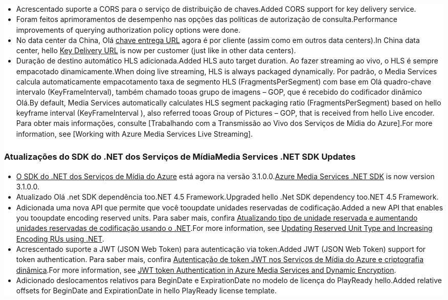 * <span data-ttu-id="af023-327">Acrescentado suporte a CORS para o serviço de distribuição de chaves.</span><span class="sxs-lookup"><span data-stu-id="af023-327">Added CORS support for key delivery service.</span></span>
* <span data-ttu-id="af023-328">Foram feitos aprimoramentos de desempenho nas opções das políticas de autorização de consulta.</span><span class="sxs-lookup"><span data-stu-id="af023-328">Performance improvements of querying authorization policy options were done.</span></span>
* <span data-ttu-id="af023-329">No data center da China, Olá [chave entrega URL](https://docs.microsoft.com/rest/api/media/operations/contentkey#get_delivery_service_url) agora é por cliente (assim como em outros data centers).</span><span class="sxs-lookup"><span data-stu-id="af023-329">In China data center, hello [Key Delivery URL](https://docs.microsoft.com/rest/api/media/operations/contentkey#get_delivery_service_url) is now per customer (just like in other data centers).</span></span>
* <span data-ttu-id="af023-330">Duração de destino automático HLS adicionada.</span><span class="sxs-lookup"><span data-stu-id="af023-330">Added HLS auto target duration.</span></span> <span data-ttu-id="af023-331">Ao fazer streaming ao vivo, o HLS é sempre empacotado dinamicamente.</span><span class="sxs-lookup"><span data-stu-id="af023-331">When doing live streaming, HLS is always packaged dynamically.</span></span> <span data-ttu-id="af023-332">Por padrão, o Media Services calcula automaticamente empacotamento taxa de segmento HLS (FragmentsPerSegment) com base em Olá quadro-chave intervalo (KeyFrameInterval), também chamado tooas grupo de imagens – GOP, que é recebido do codificador dinâmico Olá.</span><span class="sxs-lookup"><span data-stu-id="af023-332">By default, Media Services automatically calculates HLS segment packaging ratio (FragmentsPerSegment) based on hello keyframe interval (KeyFrameInterval ), also referred tooas Group of Pictures – GOP, that is received from hello Live encoder.</span></span> <span data-ttu-id="af023-333">Para obter mais informações, consulte [Trabalhando com a Transmissão ao Vivo dos Serviços de Mídia do Azure].</span><span class="sxs-lookup"><span data-stu-id="af023-333">For more information, see [Working with Azure Media Services Live Streaming].</span></span>

### <a name="media-services-net-sdk-updates"></a><span data-ttu-id="af023-334">Atualizações do SDK do .NET dos Serviços de Mídia</span><span class="sxs-lookup"><span data-stu-id="af023-334">Media Services .NET SDK Updates</span></span>
* <span data-ttu-id="af023-335">[O SDK do .NET dos Serviços de Mídia do Azure](http://www.nuget.org/packages/windowsazure.mediaservices/) está agora na versão 3.1.0.0.</span><span class="sxs-lookup"><span data-stu-id="af023-335">[Azure Media Services .NET SDK](http://www.nuget.org/packages/windowsazure.mediaservices/) is now version 3.1.0.0.</span></span>
* <span data-ttu-id="af023-336">Atualizado Olá .net SDK dependência too.NET 4.5 Framework.</span><span class="sxs-lookup"><span data-stu-id="af023-336">Upgraded hello .Net SDK dependency too.NET 4.5 Framework.</span></span>
* <span data-ttu-id="af023-337">Adicionada uma nova API que permite que você tooupdate unidades reservadas de codificação.</span><span class="sxs-lookup"><span data-stu-id="af023-337">Added a new API that enables you tooupdate encoding reserved units.</span></span> <span data-ttu-id="af023-338">Para saber mais, confira [Atualizando tipo de unidade reservada e aumentando unidades reservadas de codificação usando o .NET](media-services-dotnet-encoding-units.md).</span><span class="sxs-lookup"><span data-stu-id="af023-338">For more information, see [Updating Reserved Unit Type and Increasing Encoding RUs using .NET](media-services-dotnet-encoding-units.md).</span></span>
* <span data-ttu-id="af023-339">Acrescentado suporte a JWT (JSON Web Token) para autenticação via token.</span><span class="sxs-lookup"><span data-stu-id="af023-339">Added JWT (JSON Web Token) support for token authentication.</span></span> <span data-ttu-id="af023-340">Para saber mais, confira [Autenticação de token JWT nos Serviços de Mídia do Azure e criptografia dinâmica](http://www.gtrifonov.com/2015/01/03/jwt-token-authentication-in-azure-media-services-and-dynamic-encryption/).</span><span class="sxs-lookup"><span data-stu-id="af023-340">For more information, see [JWT token Authentication in Azure Media Services and Dynamic Encryption](http://www.gtrifonov.com/2015/01/03/jwt-token-authentication-in-azure-media-services-and-dynamic-encryption/).</span></span>
* <span data-ttu-id="af023-341">Adicionado deslocamentos relativos para BeginDate e ExpirationDate no modelo de licença do PlayReady hello.</span><span class="sxs-lookup"><span data-stu-id="af023-341">Added relative offsets for BeginDate and ExpirationDate in hello PlayReady license template.</span></span>
